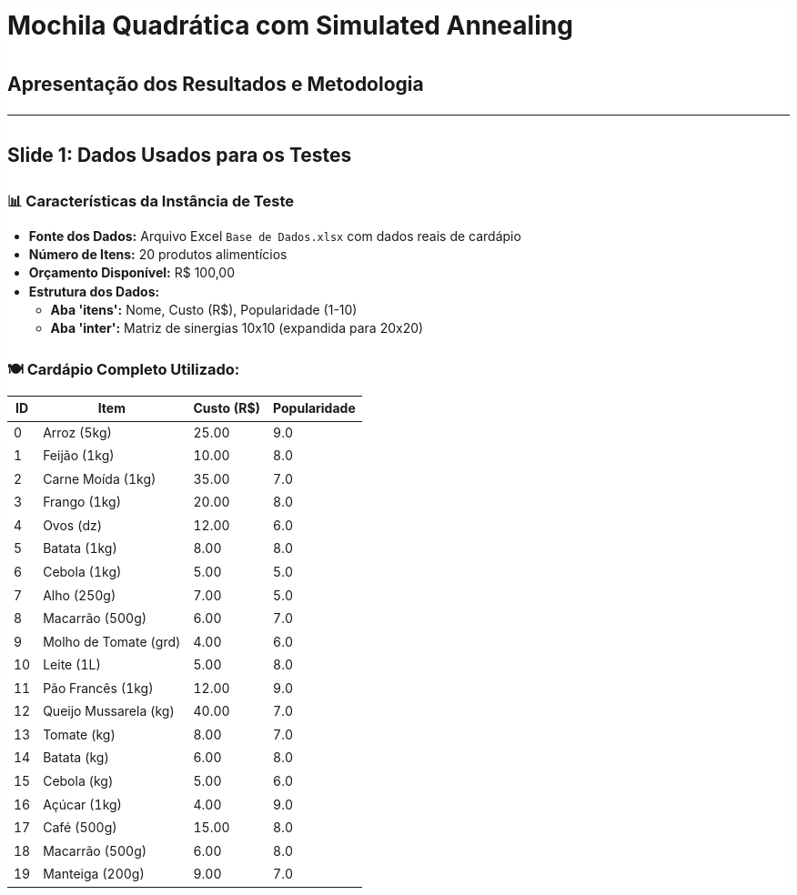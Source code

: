 # Mochila Quadrática com Simulated Annealing
## Apresentação dos Resultados e Metodologia

---

## Slide 1: Dados Usados para os Testes

### 📊 **Características da Instância de Teste**

- **Fonte dos Dados:** Arquivo Excel `Base de Dados.xlsx` com dados reais de cardápio
- **Número de Itens:** 20 produtos alimentícios
- **Orçamento Disponível:** R$ 100,00
- **Estrutura dos Dados:**
  - **Aba 'itens':** Nome, Custo (R$), Popularidade (1-10)
  - **Aba 'inter':** Matriz de sinergias 10x10 (expandida para 20x20)

### 🍽️ **Cardápio Completo Utilizado:**

| ID | Item | Custo (R$) | Popularidade |
|----|------|------------|--------------|
| 0 | Arroz (5kg) | 25.00 | 9.0 |
| 1 | Feijão (1kg) | 10.00 | 8.0 |
| 2 | Carne Moída (1kg) | 35.00 | 7.0 |
| 3 | Frango (1kg) | 20.00 | 8.0 |
| 4 | Ovos (dz) | 12.00 | 6.0 |
| 5 | Batata (1kg) | 8.00 | 8.0 |
| 6 | Cebola (1kg) | 5.00 | 5.0 |
| 7 | Alho (250g) | 7.00 | 5.0 |
| 8 | Macarrão (500g) | 6.00 | 7.0 |
| 9 | Molho de Tomate (grd) | 4.00 | 6.0 |
| 10 | Leite (1L) | 5.00 | 8.0 |
| 11 | Pão Francês (1kg) | 12.00 | 9.0 |
| 12 | Queijo Mussarela (kg) | 40.00 | 7.0 |
| 13 | Tomate (kg) | 8.00 | 7.0 |
| 14 | Batata (kg) | 6.00 | 8.0 |
| 15 | Cebola (kg) | 5.00 | 6.0 |
| 16 | Açúcar (1kg) | 4.00 | 9.0 |
| 17 | Café (500g) | 15.00 | 8.0 |
| 18 | Macarrão (500g) | 6.00 | 8.0 |
| 19 | Manteiga (200g) | 9.00 | 7.0 |
